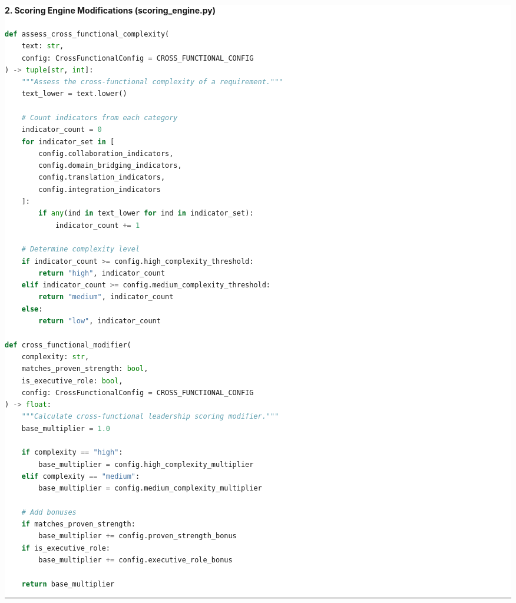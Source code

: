 #### 2. Scoring Engine Modifications (scoring_engine.py)

```python
def assess_cross_functional_complexity(
    text: str,
    config: CrossFunctionalConfig = CROSS_FUNCTIONAL_CONFIG
) -> tuple[str, int]:
    """Assess the cross-functional complexity of a requirement."""
    text_lower = text.lower()
    
    # Count indicators from each category
    indicator_count = 0
    for indicator_set in [
        config.collaboration_indicators,
        config.domain_bridging_indicators,
        config.translation_indicators,
        config.integration_indicators
    ]:
        if any(ind in text_lower for ind in indicator_set):
            indicator_count += 1
    
    # Determine complexity level
    if indicator_count >= config.high_complexity_threshold:
        return "high", indicator_count
    elif indicator_count >= config.medium_complexity_threshold:
        return "medium", indicator_count
    else:
        return "low", indicator_count

def cross_functional_modifier(
    complexity: str,
    matches_proven_strength: bool,
    is_executive_role: bool,
    config: CrossFunctionalConfig = CROSS_FUNCTIONAL_CONFIG
) -> float:
    """Calculate cross-functional leadership scoring modifier."""
    base_multiplier = 1.0
    
    if complexity == "high":
        base_multiplier = config.high_complexity_multiplier
    elif complexity == "medium":
        base_multiplier = config.medium_complexity_multiplier
    
    # Add bonuses
    if matches_proven_strength:
        base_multiplier += config.proven_strength_bonus
    if is_executive_role:
        base_multiplier += config.executive_role_bonus
    
    return base_multiplier
```

---